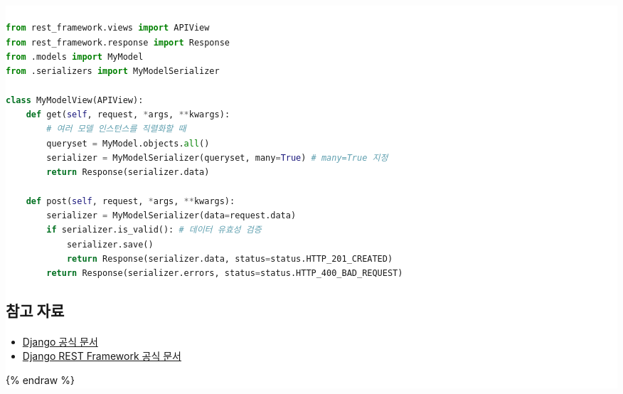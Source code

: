 ```python

from rest_framework.views import APIView
from rest_framework.response import Response
from .models import MyModel
from .serializers import MyModelSerializer

class MyModelView(APIView):
    def get(self, request, *args, **kwargs):
        # 여러 모델 인스턴스를 직렬화할 때
        queryset = MyModel.objects.all()
        serializer = MyModelSerializer(queryset, many=True) # many=True 지정
        return Response(serializer.data)
    
    def post(self, request, *args, **kwargs):
        serializer = MyModelSerializer(data=request.data)
        if serializer.is_valid(): # 데이터 유효성 검증
            serializer.save()
            return Response(serializer.data, status=status.HTTP_201_CREATED)
        return Response(serializer.errors, status=status.HTTP_400_BAD_REQUEST)
```

## 참고 자료
* [Django 공식 문서](https://docs.djangoproject.com/en/stable/)
* [Django REST Framework 공식 문서](https://www.django-rest-framework.org/)

{% endraw %}